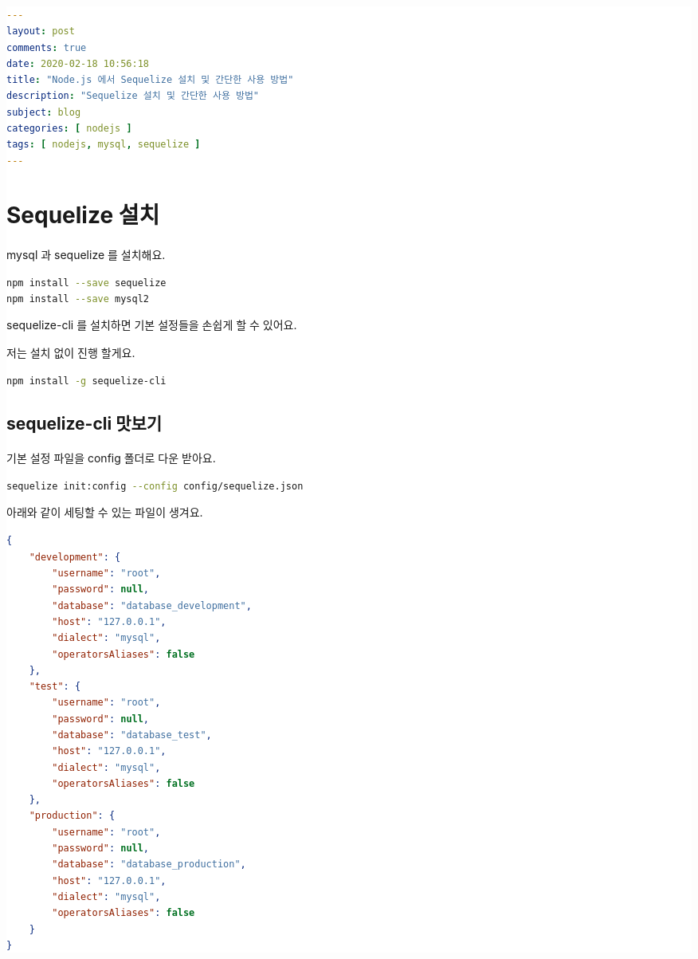 ```yaml
---
layout: post
comments: true
date: 2020-02-18 10:56:18
title: "Node.js 에서 Sequelize 설치 및 간단한 사용 방법"
description: "Sequelize 설치 및 간단한 사용 방법"
subject: blog
categories: [ nodejs ]
tags: [ nodejs, mysql, sequelize ]
---
```


# Sequelize 설치

mysql 과 sequelize 를 설치해요.

```bash
npm install --save sequelize
npm install --save mysql2
```

sequelize-cli 를 설치하면 기본 설정들을 손쉽게 할 수 있어요.

저는 설치 없이 진행 할게요.

```bash
npm install -g sequelize-cli
```

## sequelize-cli 맛보기

기본 설정 파일을 config 폴더로 다운 받아요.

```bash
sequelize init:config --config config/sequelize.json
```

아래와 같이 세팅할 수 있는 파일이 생겨요.

```json
{
    "development": {
        "username": "root",
        "password": null,
        "database": "database_development",
        "host": "127.0.0.1",
        "dialect": "mysql",
        "operatorsAliases": false
    },
    "test": {
        "username": "root",
        "password": null,
        "database": "database_test",
        "host": "127.0.0.1",
        "dialect": "mysql",
        "operatorsAliases": false
    },
    "production": {
        "username": "root",
        "password": null,
        "database": "database_production",
        "host": "127.0.0.1",
        "dialect": "mysql",
        "operatorsAliases": false
    }
}
```